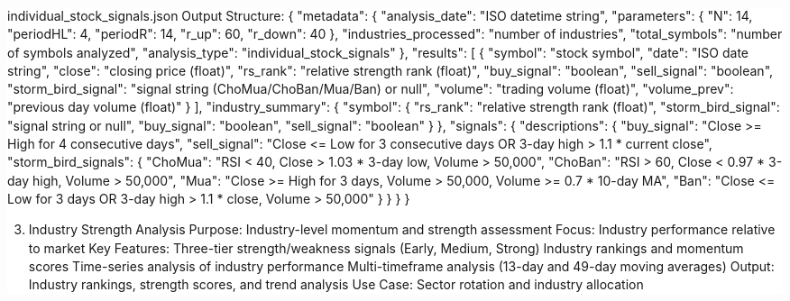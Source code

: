 individual_stock_signals.json Output Structure:
{
  "metadata": {
    "analysis_date": "ISO datetime string",
    "parameters": {
      "N": 14,
      "periodHL": 4,
      "periodR": 14,
      "r_up": 60,
      "r_down": 40
    },
    "industries_processed": "number of industries",
    "total_symbols": "number of symbols analyzed",
    "analysis_type": "individual_stock_signals"
  },
  "results": [
    {
      "symbol": "stock symbol",
      "date": "ISO date string",
      "close": "closing price (float)",
      "rs_rank": "relative strength rank (float)",
      "buy_signal": "boolean",
      "sell_signal": "boolean",
      "storm_bird_signal": "signal string (ChoMua/ChoBan/Mua/Ban) or null",
      "volume": "trading volume (float)",
      "volume_prev": "previous day volume (float)"
    }
  ],
  "industry_summary": {
    "symbol": {
      "rs_rank": "relative strength rank (float)",
      "storm_bird_signal": "signal string or null",
      "buy_signal": "boolean",
      "sell_signal": "boolean"
    }
  },
  "signals": {
    "descriptions": {
      "buy_signal": "Close >= High for 4 consecutive days",
      "sell_signal": "Close <= Low for 3 consecutive days OR 3-day high > 1.1 * current close",
      "storm_bird_signals": {
        "ChoMua": "RSI < 40, Close > 1.03 * 3-day low, Volume > 50,000",
        "ChoBan": "RSI > 60, Close < 0.97 * 3-day high, Volume > 50,000",
        "Mua": "Close >= High for 3 days, Volume > 50,000, Volume >= 0.7 * 10-day MA",
        "Ban": "Close <= Low for 3 days OR 3-day high > 1.1 * close, Volume > 50,000"
      }
    }
  }
}

3. Industry Strength Analysis
Purpose: Industry-level momentum and strength assessment
Focus: Industry performance relative to market
Key Features:
Three-tier strength/weakness signals (Early, Medium, Strong)
Industry rankings and momentum scores
Time-series analysis of industry performance
Multi-timeframe analysis (13-day and 49-day moving averages)
Output: Industry rankings, strength scores, and trend analysis
Use Case: Sector rotation and industry allocation
